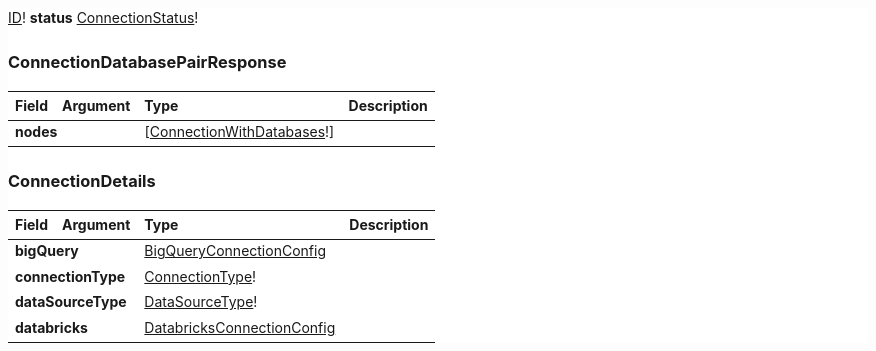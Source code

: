 <td valign="top"><a href="#id">ID</a>!</td>
<td></td>
</tr>
<tr>
<td colspan="2" valign="top"><strong id="connection.status">status</strong></td>
<td valign="top"><a href="#connectionstatus">ConnectionStatus</a>!</td>
<td></td>
</tr>
</tbody>
</table>

### ConnectionDatabasePairResponse

<table>
<thead>
<tr>
<th align="left">Field</th>
<th align="right">Argument</th>
<th align="left">Type</th>
<th align="left">Description</th>
</tr>
</thead>
<tbody>
<tr>
<td colspan="2" valign="top"><strong id="connectiondatabasepairresponse.nodes">nodes</strong></td>
<td valign="top">[<a href="#connectionwithdatabases">ConnectionWithDatabases</a>!]</td>
<td></td>
</tr>
</tbody>
</table>

### ConnectionDetails

<table>
<thead>
<tr>
<th align="left">Field</th>
<th align="right">Argument</th>
<th align="left">Type</th>
<th align="left">Description</th>
</tr>
</thead>
<tbody>
<tr>
<td colspan="2" valign="top"><strong id="connectiondetails.bigquery">bigQuery</strong></td>
<td valign="top"><a href="#bigqueryconnectionconfig">BigQueryConnectionConfig</a></td>
<td></td>
</tr>
<tr>
<td colspan="2" valign="top"><strong id="connectiondetails.connectiontype">connectionType</strong></td>
<td valign="top"><a href="#connectiontype">ConnectionType</a>!</td>
<td></td>
</tr>
<tr>
<td colspan="2" valign="top"><strong id="connectiondetails.datasourcetype">dataSourceType</strong></td>
<td valign="top"><a href="#datasourcetype">DataSourceType</a>!</td>
<td></td>
</tr>
<tr>
<td colspan="2" valign="top"><strong id="connectiondetails.databricks">databricks</strong></td>
<td valign="top"><a href="#databricksconnectionconfig">DatabricksConnectionConfig</a></td>
<td></td>